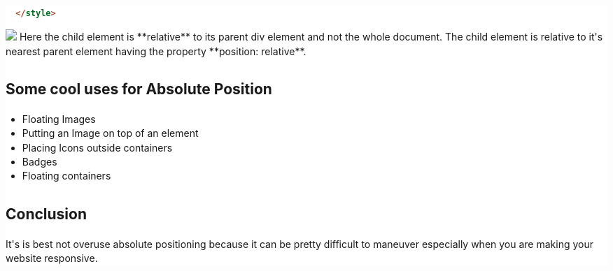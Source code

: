 ```HTML
  </style>
```
<img src="https://res.cloudinary.com/dbbunxz2o/image/upload/v1597495812/box_1_shppir.svg">
Here the child element is **relative** to its parent div element and not the whole document.
The child element is relative to it's nearest parent element having the  property **position: relative**.

## Some cool uses for Absolute Position 

- Floating Images 
- Putting an Image on top of an element
- Placing Icons outside containers 
- Badges 
- Floating containers



## Conclusion
It's is best  not overuse absolute positioning because it can be pretty difficult to maneuver especially when  you are making your website responsive.


